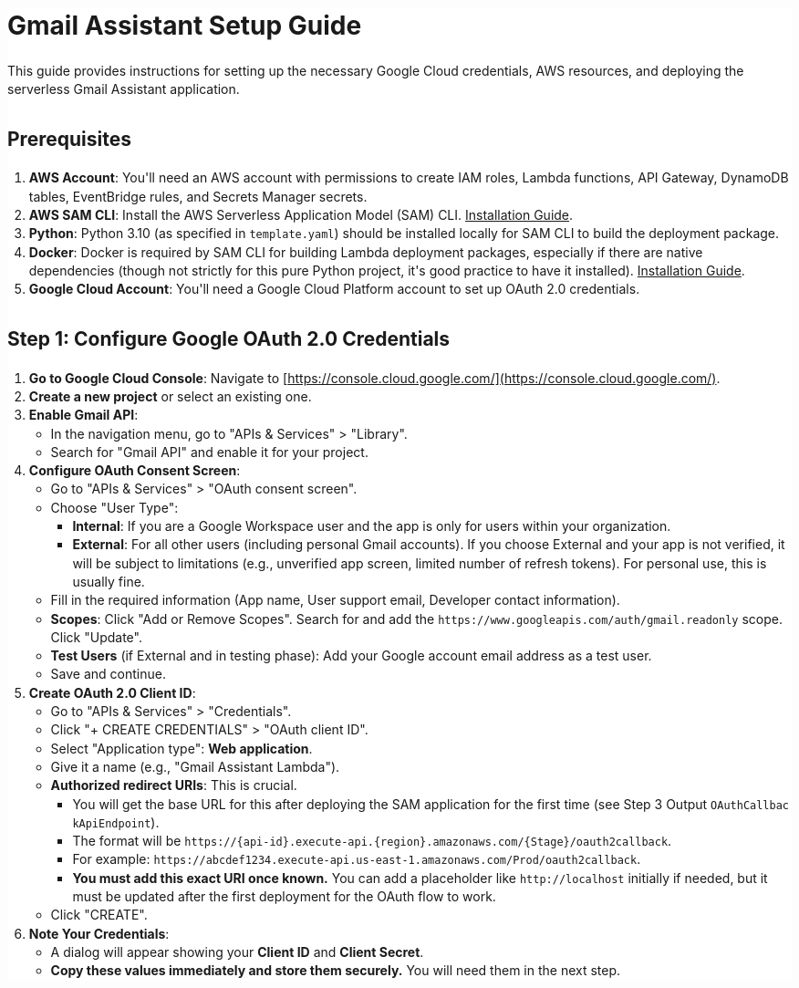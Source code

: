 # Gmail Assistant Setup Guide

This guide provides instructions for setting up the necessary Google Cloud credentials, AWS resources, and deploying the serverless Gmail Assistant application.

## Prerequisites

1.  **AWS Account**: You'll need an AWS account with permissions to create IAM roles, Lambda functions, API Gateway, DynamoDB tables, EventBridge rules, and Secrets Manager secrets.
2.  **AWS SAM CLI**: Install the AWS Serverless Application Model (SAM) CLI. [Installation Guide](https://docs.aws.amazon.com/serverless-application-model/latest/developerguide/serverless-sam-cli-install.html).
3.  **Python**: Python 3.10 (as specified in `template.yaml`) should be installed locally for SAM CLI to build the deployment package.
4.  **Docker**: Docker is required by SAM CLI for building Lambda deployment packages, especially if there are native dependencies (though not strictly for this pure Python project, it's good practice to have it installed). [Installation Guide](https://docs.docker.com/get-docker/).
5.  **Google Cloud Account**: You'll need a Google Cloud Platform account to set up OAuth 2.0 credentials.

## Step 1: Configure Google OAuth 2.0 Credentials

1.  **Go to Google Cloud Console**: Navigate to [https://console.cloud.google.com/](https://console.cloud.google.com/).
2.  **Create a new project** or select an existing one.
3.  **Enable Gmail API**:
    *   In the navigation menu, go to "APIs & Services" > "Library".
    *   Search for "Gmail API" and enable it for your project.
4.  **Configure OAuth Consent Screen**:
    *   Go to "APIs & Services" > "OAuth consent screen".
    *   Choose "User Type":
        *   **Internal**: If you are a Google Workspace user and the app is only for users within your organization.
        *   **External**: For all other users (including personal Gmail accounts). If you choose External and your app is not verified, it will be subject to limitations (e.g., unverified app screen, limited number of refresh tokens). For personal use, this is usually fine.
    *   Fill in the required information (App name, User support email, Developer contact information).
    *   **Scopes**: Click "Add or Remove Scopes". Search for and add the `https://www.googleapis.com/auth/gmail.readonly` scope. Click "Update".
    *   **Test Users** (if External and in testing phase): Add your Google account email address as a test user.
    *   Save and continue.
5.  **Create OAuth 2.0 Client ID**:
    *   Go to "APIs & Services" > "Credentials".
    *   Click "+ CREATE CREDENTIALS" > "OAuth client ID".
    *   Select "Application type": **Web application**.
    *   Give it a name (e.g., "Gmail Assistant Lambda").
    *   **Authorized redirect URIs**: This is crucial.
        *   You will get the base URL for this after deploying the SAM application for the first time (see Step 3 Output `OAuthCallbackApiEndpoint`).
        *   The format will be `https://{api-id}.execute-api.{region}.amazonaws.com/{Stage}/oauth2callback`.
        *   For example: `https://abcdef1234.execute-api.us-east-1.amazonaws.com/Prod/oauth2callback`.
        *   **You must add this exact URI once known.** You can add a placeholder like `http://localhost` initially if needed, but it must be updated after the first deployment for the OAuth flow to work.
    *   Click "CREATE".
6.  **Note Your Credentials**:
    *   A dialog will appear showing your **Client ID** and **Client Secret**.
    *   **Copy these values immediately and store them securely.** You will need them in the next step.
